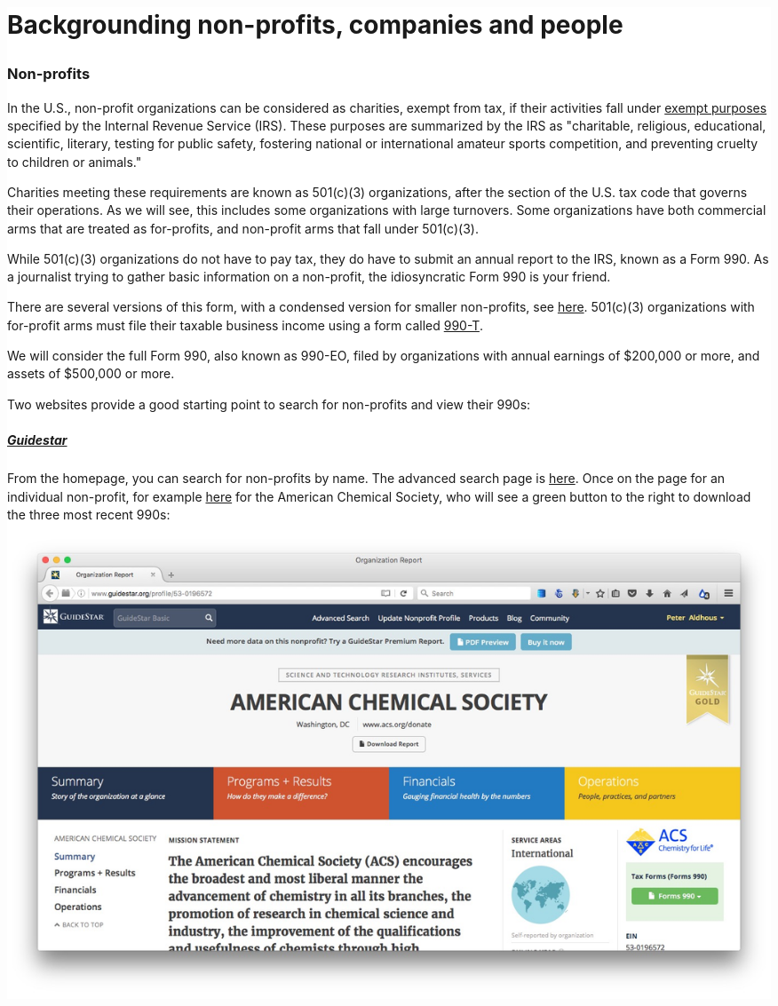 # Backgrounding non-profits, companies and people

### Non-profits

In the U.S., non-profit organizations can be considered as charities, exempt from tax, if their activities fall under [exempt purposes](http://www.irs.gov/Charities-&-Non-Profits/Charitable-Organizations/Exempt-Purposes-Internal-Revenue-Code-Section-501%28c%29%283%29) specified by the Internal Revenue Service (IRS). These purposes are summarized by the IRS as "charitable, religious, educational, scientific, literary, testing for public safety, fostering national or international amateur sports competition, and preventing cruelty to children or animals."

Charities meeting these requirements are known as 501(c)(3) organizations, after the section of the U.S. tax code that governs their operations. As we will see, this includes some organizations with large turnovers. Some organizations have both commercial arms that are treated as for-profits, and non-profit arms that fall under 501(c)(3).

While 501(c)(3) organizations do not have to pay tax, they do have to submit an annual report to the IRS, known as a Form 990. As a journalist trying to gather basic information on a non-profit, the idiosyncratic Form 990 is your friend.

There are several versions of this form, with a condensed version for smaller non-profits, see [here](https://www.irs.gov/Charities-&-Non-Profits/Annual-Electronic-Filing-Requirement-for-Small-Exempt-Organizations-Form-990-N-e-Postcard). 501(c)(3) organizations with for-profit arms must file their taxable business income using a form called [990-T](http://www.irs.gov/instructions/i990t/).

We will consider the full Form 990, also known as 990-EO, filed by organizations with annual earnings of $200,000 or more, and assets of $500,000 or more.

Two websites provide a good starting point to search for non-profits and view their 990s:

##### [Guidestar](http://www.guidestar.org/)

From the homepage, you can search for non-profits by name. The advanced search page is [here](http://www.guidestar.org/AdvancedSearch.aspx). Once on the page for an individual non-profit, for example [here](http://www.guidestar.org/organizations/53-0196572/american-chemical-society.aspx) for the American Chemical Society, who will see a green button to the right to download the three most recent 990s:

![](img/class6_1.jpg)
